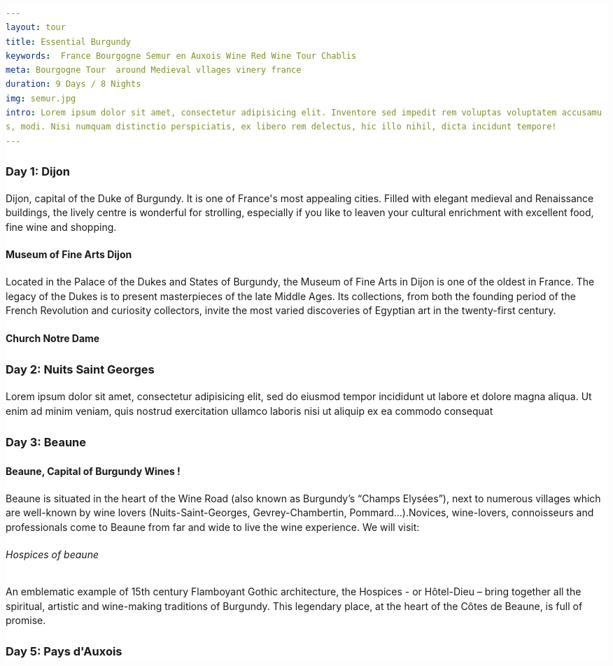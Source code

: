 ```yaml
---
layout: tour
title: Essential Burgundy
keywords:  France Bourgogne Semur en Auxois Wine Red Wine Tour Chablis 
meta: Bourgogne Tour  around Medieval vllages vinery france
duration: 9 Days / 8 Nights
img: semur.jpg
intro: Lorem ipsum dolor sit amet, consectetur adipisicing elit. Inventore sed impedit rem voluptas voluptatem accusamus, modi. Nisi numquam distinctio perspiciatis, ex libero rem delectus, hic illo nihil, dicta incidunt tempore!
---
```


### Day 1: Dijon
Dijon, capital of the Duke of Burgundy. It  is one of France's most appealing cities. Filled with elegant medieval and Renaissance buildings, the lively centre is wonderful for strolling, especially if you like to leaven your cultural enrichment with excellent food, fine wine and shopping.

#### Museum of Fine Arts Dijon
Located in the Palace of the Dukes and States of Burgundy, the Museum of Fine Arts in Dijon is one of the oldest in France.
The legacy of the Dukes is to present masterpieces of the late Middle Ages. Its collections, from both the founding period of the French Revolution and curiosity collectors, invite the most varied discoveries of Egyptian art in the twenty-first century.


#### Church Notre Dame

### Day 2: Nuits Saint Georges
Lorem ipsum dolor sit amet, consectetur adipisicing elit, sed do eiusmod
tempor incididunt ut labore et dolore magna aliqua. Ut enim ad minim veniam,
quis nostrud exercitation ullamco laboris nisi ut aliquip ex ea commodo
consequat      


### Day 3: Beaune

#### Beaune, Capital of Burgundy Wines ! 
Beaune is situated in the heart of the Wine Road (also known as Burgundy’s “Champs Elysées”), next to numerous villages which are well-known by wine lovers (Nuits-Saint-Georges, Gevrey-Chambertin, Pommard…).Novices, wine-lovers, connoisseurs and professionals come to Beaune from far and wide to live the wine experience.
We will visit:

###### Hospices of beaune
An emblematic example of 15th century Flamboyant Gothic architecture, the Hospices - or Hôtel-Dieu – bring together all the spiritual, artistic and wine-making traditions of Burgundy. This legendary place, at the heart of the Côtes de Beaune, is full of promise.  

### Day 5: Pays d'Auxois
